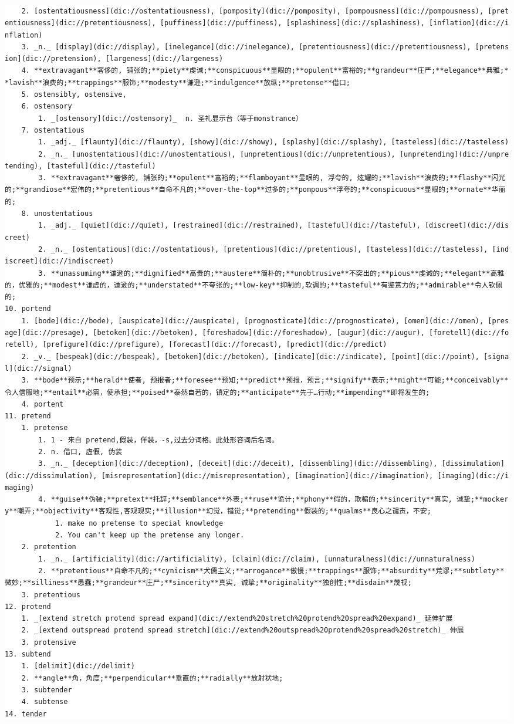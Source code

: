 		2. [ostentatiousness](dic://ostentatiousness), [pomposity](dic://pomposity), [pompousness](dic://pompousness), [pretentiousness](dic://pretentiousness), [puffiness](dic://puffiness), [splashiness](dic://splashiness), [inflation](dic://inflation)
		3. _n._ [display](dic://display), [inelegance](dic://inelegance), [pretentiousness](dic://pretentiousness), [pretension](dic://pretension), [largeness](dic://largeness)
		4. **extravagant**奢侈的, 铺张的;**piety**虔诚;**conspicuous**显眼的;**opulent**富裕的;**grandeur**庄严;**elegance**典雅;**lavish**浪费的;**trappings**服饰;**modesty**谦逊;**indulgence**放纵;**pretense**借口;
		5. ostensibly, ostensive, 
		6. ostensory
			1. _[ostensory](dic://ostensory)_  n. 圣礼显示台（等于monstrance）
		7. ostentatious
			1. _adj._ [flaunty](dic://flaunty), [showy](dic://showy), [splashy](dic://splashy), [tasteless](dic://tasteless)
			2. _n._ [unostentatious](dic://unostentatious), [unpretentious](dic://unpretentious), [unpretending](dic://unpretending), [tasteful](dic://tasteful)
			3. **extravagant**奢侈的, 铺张的;**opulent**富裕的;**flamboyant**显眼的, 浮夸的, 炫耀的;**lavish**浪费的;**flashy**闪光的;**grandiose**宏伟的;**pretentious**自命不凡的;**over-the-top**过多的;**pompous**浮夸的;**conspicuous**显眼的;**ornate**华丽的;
		8. unostentatious
			1. _adj._ [quiet](dic://quiet), [restrained](dic://restrained), [tasteful](dic://tasteful), [discreet](dic://discreet)
			2. _n._ [ostentatious](dic://ostentatious), [pretentious](dic://pretentious), [tasteless](dic://tasteless), [indiscreet](dic://indiscreet)
			3. **unassuming**谦逊的;**dignified**高贵的;**austere**简朴的;**unobtrusive**不突出的;**pious**虔诚的;**elegant**高雅的，优雅的;**modest**谦虚的，谦逊的;**understated**不夸张的;**low-key**抑制的,软调的;**tasteful**有鉴赏力的;**admirable**令人钦佩的;
	10. portend
		1. [bode](dic://bode), [auspicate](dic://auspicate), [prognosticate](dic://prognosticate), [omen](dic://omen), [presage](dic://presage), [betoken](dic://betoken), [foreshadow](dic://foreshadow), [augur](dic://augur), [foretell](dic://foretell), [prefigure](dic://prefigure), [forecast](dic://forecast), [predict](dic://predict)
		2. _v._ [bespeak](dic://bespeak), [betoken](dic://betoken), [indicate](dic://indicate), [point](dic://point), [signal](dic://signal)
		3. **bode**预示;**herald**使者, 预报者;**foresee**预知;**predict**预报，预言;**signify**表示;**might**可能;**conceivably**令人信服地;**entail**必需，使承担;**poised**泰然自若的，镇定的;**anticipate**先于…行动;**impending**即将发生的;
		4. portent
	11. pretend
		1. pretense
			1. 1 - 来自 pretend,假装，佯装，-s,过去分词格。此处形容词后名词。
			2. n. 借口, 虚假, 伪装
			3. _n._ [deception](dic://deception), [deceit](dic://deceit), [dissembling](dic://dissembling), [dissimulation](dic://dissimulation), [misrepresentation](dic://misrepresentation), [imagination](dic://imagination), [imaging](dic://imaging)
			4. **guise**伪装;**pretext**托辞;**semblance**外表;**ruse**诡计;**phony**假的，欺骗的;**sincerity**真实, 诚挚;**mockery**嘲弄;**objectivity**客观性,客观现实;**illusion**幻觉，错觉;**pretending**假装的;**qualms**良心之谴责，不安;
				1. make no pretense to special knowledge
				2. You can't keep up the pretense any longer.
		2. pretention
			1. _n._ [artificiality](dic://artificiality), [claim](dic://claim), [unnaturalness](dic://unnaturalness)
			2. **pretentious**自命不凡的;**cynicism**犬儒主义;**arrogance**傲慢;**trappings**服饰;**absurdity**荒谬;**subtlety**微妙;**silliness**愚蠢;**grandeur**庄严;**sincerity**真实, 诚挚;**originality**独创性;**disdain**蔑视;
		3. pretentious
	12. protend
		1. _[extend stretch protend spread expand](dic://extend%20stretch%20protend%20spread%20expand)_ 延伸扩展
		2. _[extend outspread protend spread stretch](dic://extend%20outspread%20protend%20spread%20stretch)_ 伸展
		3. protensive
	13. subtend
		1. [delimit](dic://delimit)
		2. **angle**角，角度;**perpendicular**垂直的;**radially**放射状地;
		3. subtender
		4. subtense
	14. tender